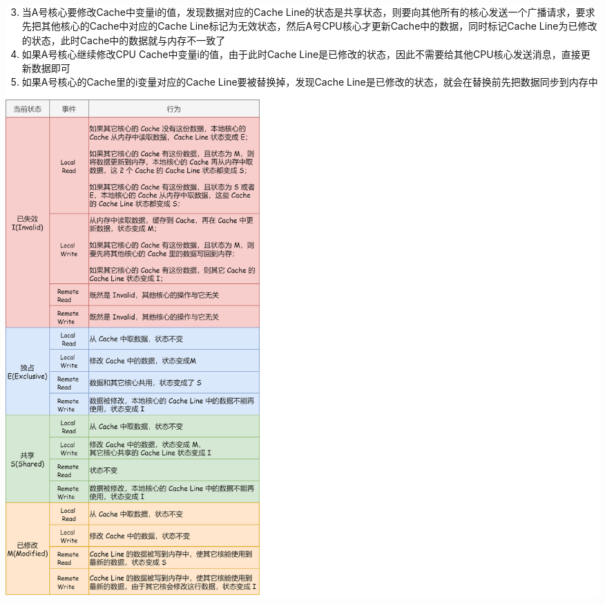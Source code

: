 3. 当A号核心要修改Cache中变量i的值，发现数据对应的Cache Line的状态是共享状态，则要向其他所有的核心发送一个广播请求，要求先把其他核心的Cache中对应的Cache Line标记为无效状态，然后A号CPU核心才更新Cache中的数据，同时标记Cache Line为已修改的状态，此时Cache中的数据就与内存不一致了
4. 如果A号核心继续修改CPU Cache中变量i的值，由于此时Cache Line是已修改的状态，因此不需要给其他CPU核心发送消息，直接更新数据即可
5. 如果A号核心的Cache里的i变量对应的Cache Line要被替换掉，发现Cache Line是已修改的状态，就会在替换前先把数据同步到内存中

<img src="../../image/OperationSystem/image-20211114200039981.png" alt="image-20211114200039979" style="zoom:70%;" />
